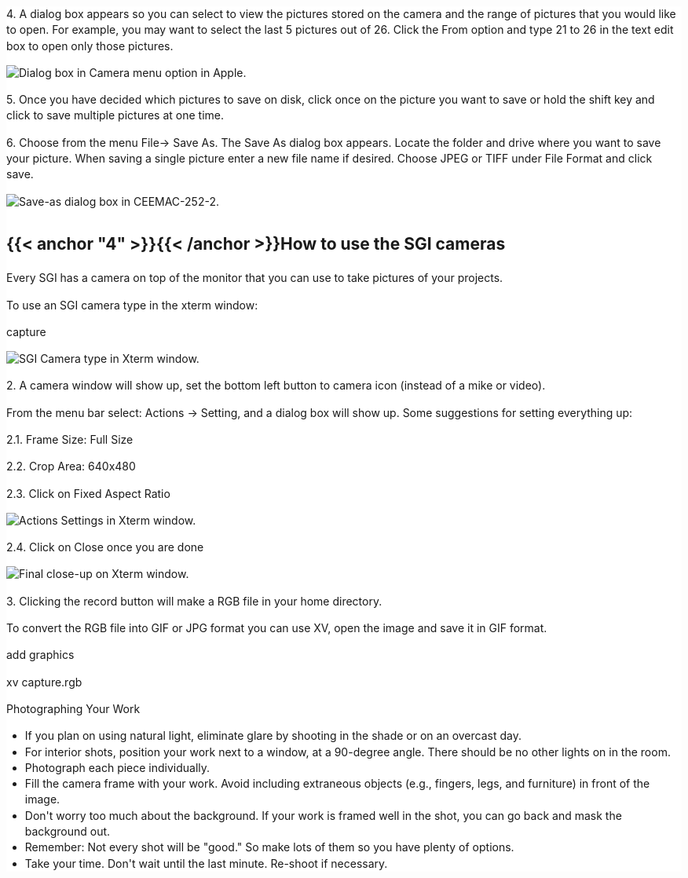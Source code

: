 4\. A dialog box appears so you can select to view the pictures stored on the camera and the range of pictures that you would like to open. For example, you may want to select the last 5 pictures out of 26. Click the From option and type 21 to 26 in the text edit box to open only those pictures.

![Dialog box in Camera menu option in Apple.](/courses/civil-and-environmental-engineering/1-012-introduction-to-civil-engineering-design-spring-2002/projects/image10.jpg)

5\. Once you have decided which pictures to save on disk, click once on the picture you want to save or hold the shift key and click to save multiple pictures at one time.

6\. Choose from the menu File-> Save As. The Save As dialog box appears. Locate the folder and drive where you want to save your picture. When saving a single picture enter a new file name if desired. Choose JPEG or TIFF under File Format and click save.

![Save-as dialog box in CEEMAC-252-2.](/courses/civil-and-environmental-engineering/1-012-introduction-to-civil-engineering-design-spring-2002/projects/image11.jpg)

{{< anchor "4" >}}{{< /anchor >}}How to use the SGI cameras
-----------------------------------------------------------

Every SGI has a camera on top of the monitor that you can use to take pictures of your projects.

To use an SGI camera type in the xterm window:

capture

![SGI Camera type in Xterm window.](/courses/civil-and-environmental-engineering/1-012-introduction-to-civil-engineering-design-spring-2002/projects/image12.jpg)

2\. A camera window will show up, set the bottom left button to camera icon (instead of a mike or video).

From the menu bar select: Actions -> Setting, and a dialog box will show up. Some suggestions for setting everything up:

2.1. Frame Size: Full Size

2.2. Crop Area: 640x480

2.3. Click on Fixed Aspect Ratio

![Actions Settings in Xterm window.](/courses/civil-and-environmental-engineering/1-012-introduction-to-civil-engineering-design-spring-2002/projects/image13.jpg)

2.4. Click on Close once you are done

![Final close-up on Xterm window.](/courses/civil-and-environmental-engineering/1-012-introduction-to-civil-engineering-design-spring-2002/projects/image14.jpg)

3\. Clicking the record button will make a RGB file in your home directory.

To convert the RGB file into GIF or JPG format you can use XV, open the image and save it in GIF format.

add graphics

xv capture.rgb

Photographing Your Work

*   If you plan on using natural light, eliminate glare by shooting in the shade or on an overcast day.
*   For interior shots, position your work next to a window, at a 90-degree angle. There should be no other lights on in the room.
*   Photograph each piece individually.
*   Fill the camera frame with your work. Avoid including extraneous objects (e.g., fingers, legs, and furniture) in front of the image.
*   Don't worry too much about the background. If your work is framed well in the shot, you can go back and mask the background out.
*   Remember: Not every shot will be "good." So make lots of them so you have plenty of options.
*   Take your time. Don't wait until the last minute. Re-shoot if necessary.
